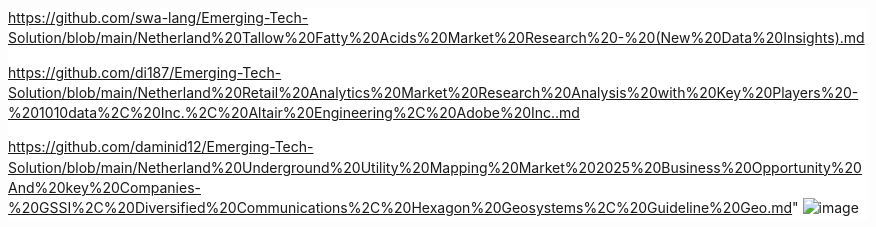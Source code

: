 <a href=https://github.com/swa-lang/Emerging-Tech-Solution/blob/main/Netherland%20Tallow%20Fatty%20Acids%20Market%20Research%20-%20(New%20Data%20Insights).md>https://github.com/swa-lang/Emerging-Tech-Solution/blob/main/Netherland%20Tallow%20Fatty%20Acids%20Market%20Research%20-%20(New%20Data%20Insights).md</a>

<a href=https://github.com/di187/Emerging-Tech-Solution/blob/main/Netherland%20Retail%20Analytics%20Market%20Research%20Analysis%20with%20Key%20Players%20-%201010data%2C%20Inc.%2C%20Altair%20Engineering%2C%20Adobe%20Inc..md>https://github.com/di187/Emerging-Tech-Solution/blob/main/Netherland%20Retail%20Analytics%20Market%20Research%20Analysis%20with%20Key%20Players%20-%201010data%2C%20Inc.%2C%20Altair%20Engineering%2C%20Adobe%20Inc..md</a>

<a href=https://github.com/daminid12/Emerging-Tech-Solution/blob/main/Netherland%20Underground%20Utility%20Mapping%20Market%202025%20Business%20Opportunity%20And%20key%20Companies-%20GSSI%2C%20Diversified%20Communications%2C%20Hexagon%20Geosystems%2C%20Guideline%20Geo.md>https://github.com/daminid12/Emerging-Tech-Solution/blob/main/Netherland%20Underground%20Utility%20Mapping%20Market%202025%20Business%20Opportunity%20And%20key%20Companies-%20GSSI%2C%20Diversified%20Communications%2C%20Hexagon%20Geosystems%2C%20Guideline%20Geo.md</a>"
![image](https://github.com/user-attachments/assets/ae45b938-486f-462b-beb1-26feeae5611b)
